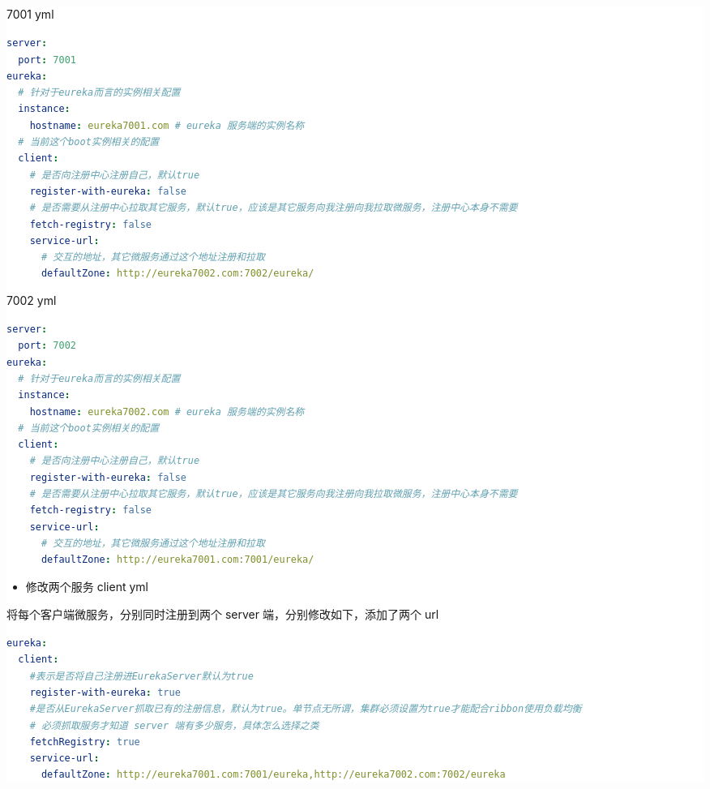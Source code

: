 7001 yml

```yaml
server:
  port: 7001
eureka:
  # 针对于eureka而言的实例相关配置
  instance:
    hostname: eureka7001.com # eureka 服务端的实例名称
  # 当前这个boot实例相关的配置
  client:
    # 是否向注册中心注册自己，默认true
    register-with-eureka: false
    # 是否需要从注册中心拉取其它服务，默认true，应该是其它服务向我注册向我拉取微服务，注册中心本身不需要
    fetch-registry: false
    service-url:
      # 交互的地址，其它微服务通过这个地址注册和拉取
      defaultZone: http://eureka7002.com:7002/eureka/
```

7002 yml

```yaml
server:
  port: 7002
eureka:
  # 针对于eureka而言的实例相关配置
  instance:
    hostname: eureka7002.com # eureka 服务端的实例名称
  # 当前这个boot实例相关的配置
  client:
    # 是否向注册中心注册自己，默认true
    register-with-eureka: false
    # 是否需要从注册中心拉取其它服务，默认true，应该是其它服务向我注册向我拉取微服务，注册中心本身不需要
    fetch-registry: false
    service-url:
      # 交互的地址，其它微服务通过这个地址注册和拉取
      defaultZone: http://eureka7001.com:7001/eureka/
```

- 修改两个服务 client yml

将每个客户端微服务，分别同时注册到两个 server 端，分别修改如下，添加了两个 url

```yaml
eureka:
  client:
    #表示是否将自己注册进EurekaServer默认为true
    register-with-eureka: true
    #是否从EurekaServer抓取已有的注册信息，默认为true。单节点无所谓，集群必须设置为true才能配合ribbon使用负载均衡
    # 必须抓取服务才知道 server 端有多少服务，具体怎么选择之类
    fetchRegistry: true
    service-url:
      defaultZone: http://eureka7001.com:7001/eureka,http://eureka7002.com:7002/eureka
```
